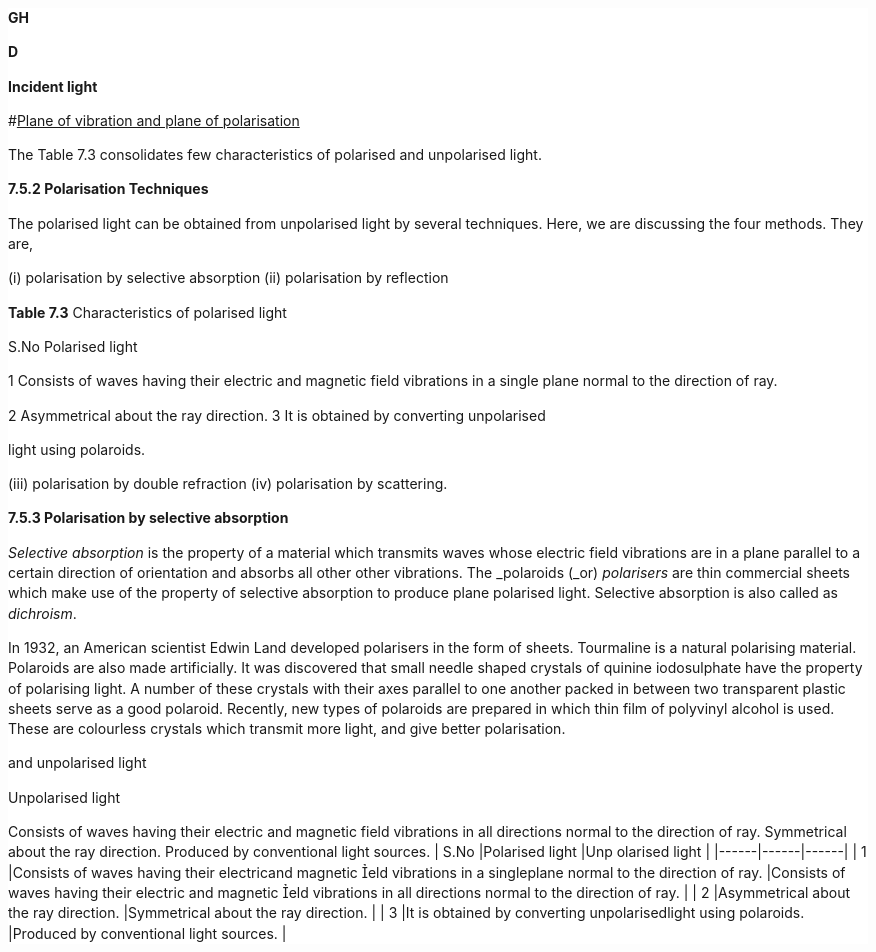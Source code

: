 **GH**

**D**

**Incident light**

#[Plane of vibration and plane of polarisation](7.26.png "")

The Table 7.3 consolidates few characteristics of polarised and unpolarised light.

**7.5.2 Polarisation Techniques**

The polarised light can be obtained from unpolarised light by several techniques. Here, we are discussing the four methods. They are,

(i) polarisation by selective absorption (ii) polarisation by reflection

**Table 7.3** Characteristics of polarised light

S.No Polarised light

1 Consists of waves having their electric and magnetic field vibrations in a single plane normal to the direction of ray.

2 Asymmetrical about the ray direction. 3 It is obtained by converting unpolarised

light using polaroids.  

(iii) polarisation by double refraction (iv) polarisation by scattering.

**7.5.3 Polarisation by selective absorption**

_Selective absorption_ is the property of a material which transmits waves whose electric field vibrations are in a plane parallel to a certain direction of orientation and absorbs all other other vibrations. The _polaroids (_or) _polarisers_ are thin commercial sheets which make use of the property of selective absorption to produce plane polarised light. Selective absorption is also called as _dichroism_.

In 1932, an American scientist Edwin Land developed polarisers in the form of sheets. Tourmaline is a natural polarising material. Polaroids are also made artificially. It was discovered that small needle shaped crystals of quinine iodosulphate have the property of polarising light. A number of these crystals with their axes parallel to one another packed in between two transparent plastic sheets serve as a good polaroid. Recently, new types of polaroids are prepared in which thin film of polyvinyl alcohol is used. These are colourless crystals which transmit more light, and give better polarisation.

and unpolarised light

Unpolarised light

Consists of waves having their electric and magnetic field vibrations in all directions normal to the direction of ray. Symmetrical about the ray direction. Produced by conventional light sources.
| S.No |Polarised light |Unp olarised light |
|------|------|------|
| 1 |Consists of waves having their electricand magnetic eld vibrations in a singleplane normal to the direction of ray. |Consists of waves having their electric and magnetic eld vibrations in all directions normal to the direction of ray. |
| 2 |Asymmetrical about the ray direction. |Symmetrical about the ray direction. |
| 3 |It is obtained by converting unpolarisedlight using polaroids. |Produced by conventional light sources. |
  